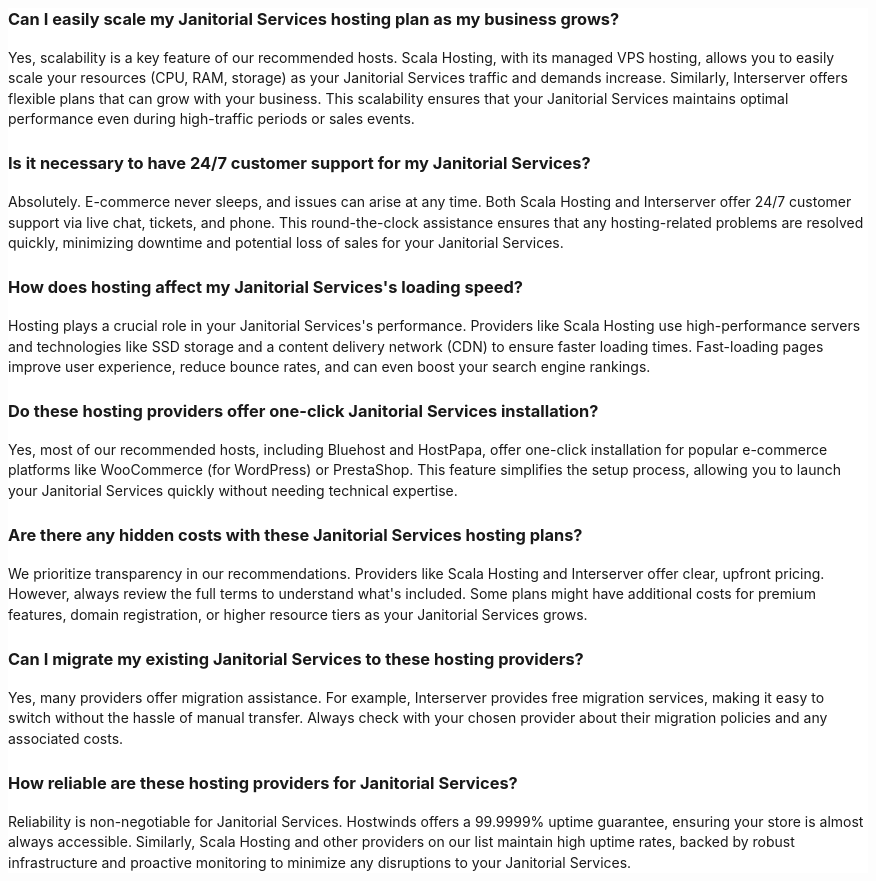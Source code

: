 ### Can I easily scale my Janitorial Services hosting plan as my business grows? 
Yes, scalability is a key feature of our recommended hosts. Scala Hosting, with its managed VPS hosting, allows you to easily scale your resources (CPU, RAM, storage) as your Janitorial Services traffic and demands increase. Similarly, Interserver offers flexible plans that can grow with your business. This scalability ensures that your Janitorial Services maintains optimal performance even during high-traffic periods or sales events.

### Is it necessary to have 24/7 customer support for my Janitorial Services? 
Absolutely. E-commerce never sleeps, and issues can arise at any time. Both Scala Hosting and Interserver offer 24/7 customer support via live chat, tickets, and phone. This round-the-clock assistance ensures that any hosting-related problems are resolved quickly, minimizing downtime and potential loss of sales for your Janitorial Services.

### How does hosting affect my Janitorial Services's loading speed? 
Hosting plays a crucial role in your Janitorial Services's performance. Providers like Scala Hosting use high-performance servers and technologies like SSD storage and a content delivery network (CDN) to ensure faster loading times. Fast-loading pages improve user experience, reduce bounce rates, and can even boost your search engine rankings.

### Do these hosting providers offer one-click Janitorial Services installation? 
Yes, most of our recommended hosts, including Bluehost and HostPapa, offer one-click installation for popular e-commerce platforms like WooCommerce (for WordPress) or PrestaShop. This feature simplifies the setup process, allowing you to launch your Janitorial Services quickly without needing technical expertise.

### Are there any hidden costs with these Janitorial Services hosting plans? 
We prioritize transparency in our recommendations. Providers like Scala Hosting and Interserver offer clear, upfront pricing. However, always review the full terms to understand what's included. Some plans might have additional costs for premium features, domain registration, or higher resource tiers as your Janitorial Services grows.

### Can I migrate my existing Janitorial Services to these hosting providers? 
Yes, many providers offer migration assistance. For example, Interserver provides free migration services, making it easy to switch without the hassle of manual transfer. Always check with your chosen provider about their migration policies and any associated costs.

### How reliable are these hosting providers for Janitorial Services? 
Reliability is non-negotiable for Janitorial Services. Hostwinds offers a 99.9999% uptime guarantee, ensuring your store is almost always accessible. Similarly, Scala Hosting and other providers on our list maintain high uptime rates, backed by robust infrastructure and proactive monitoring to minimize any disruptions to your Janitorial Services.
